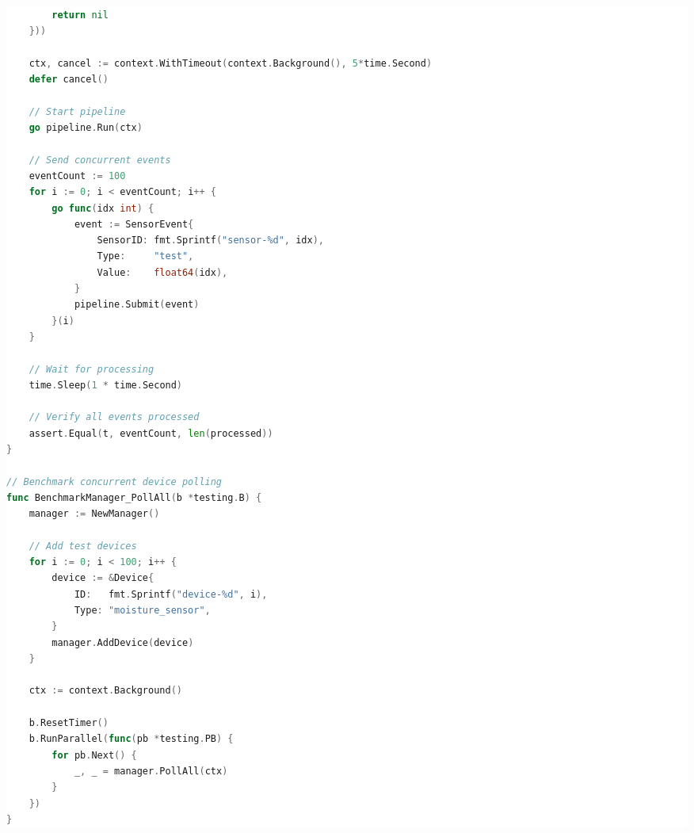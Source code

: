 ```go
        return nil
    }))
    
    ctx, cancel := context.WithTimeout(context.Background(), 5*time.Second)
    defer cancel()
    
    // Start pipeline
    go pipeline.Run(ctx)
    
    // Send concurrent events
    eventCount := 100
    for i := 0; i < eventCount; i++ {
        go func(idx int) {
            event := SensorEvent{
                SensorID: fmt.Sprintf("sensor-%d", idx),
                Type:     "test",
                Value:    float64(idx),
            }
            pipeline.Submit(event)
        }(i)
    }
    
    // Wait for processing
    time.Sleep(1 * time.Second)
    
    // Verify all events processed
    assert.Equal(t, eventCount, len(processed))
}

// Benchmark concurrent device polling
func BenchmarkManager_PollAll(b *testing.B) {
    manager := NewManager()
    
    // Add test devices
    for i := 0; i < 100; i++ {
        device := &Device{
            ID:   fmt.Sprintf("device-%d", i),
            Type: "moisture_sensor",
        }
        manager.AddDevice(device)
    }
    
    ctx := context.Background()
    
    b.ResetTimer()
    b.RunParallel(func(pb *testing.PB) {
        for pb.Next() {
            _, _ = manager.PollAll(ctx)
        }
    })
}
```
